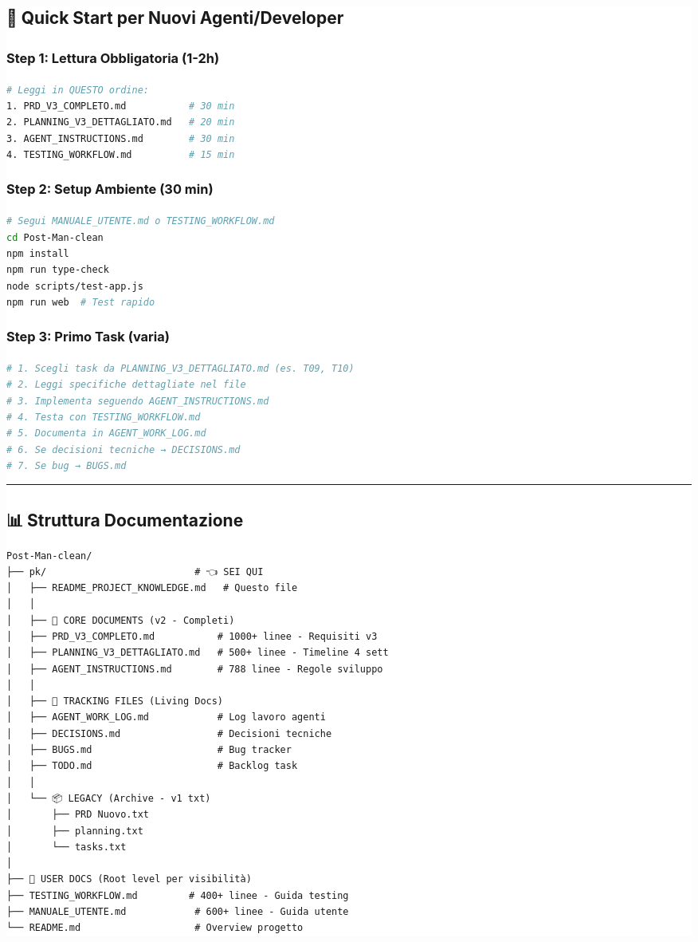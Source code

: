 ## 🚀 Quick Start per Nuovi Agenti/Developer

### Step 1: Lettura Obbligatoria (1-2h)

```bash
# Leggi in QUESTO ordine:
1. PRD_V3_COMPLETO.md           # 30 min
2. PLANNING_V3_DETTAGLIATO.md   # 20 min
3. AGENT_INSTRUCTIONS.md        # 30 min
4. TESTING_WORKFLOW.md          # 15 min
```

### Step 2: Setup Ambiente (30 min)

```bash
# Segui MANUALE_UTENTE.md o TESTING_WORKFLOW.md
cd Post-Man-clean
npm install
npm run type-check
node scripts/test-app.js
npm run web  # Test rapido
```

### Step 3: Primo Task (varia)

```bash
# 1. Scegli task da PLANNING_V3_DETTAGLIATO.md (es. T09, T10)
# 2. Leggi specifiche dettagliate nel file
# 3. Implementa seguendo AGENT_INSTRUCTIONS.md
# 4. Testa con TESTING_WORKFLOW.md
# 5. Documenta in AGENT_WORK_LOG.md
# 6. Se decisioni tecniche → DECISIONS.md
# 7. Se bug → BUGS.md
```

---

## 📊 Struttura Documentazione

```
Post-Man-clean/
├── pk/                          # 👈 SEI QUI
│   ├── README_PROJECT_KNOWLEDGE.md   # Questo file
│   │
│   ├── 📘 CORE DOCUMENTS (v2 - Completi)
│   ├── PRD_V3_COMPLETO.md           # 1000+ linee - Requisiti v3
│   ├── PLANNING_V3_DETTAGLIATO.md   # 500+ linee - Timeline 4 sett
│   ├── AGENT_INSTRUCTIONS.md        # 788 linee - Regole sviluppo
│   │
│   ├── 📝 TRACKING FILES (Living Docs)
│   ├── AGENT_WORK_LOG.md            # Log lavoro agenti
│   ├── DECISIONS.md                 # Decisioni tecniche
│   ├── BUGS.md                      # Bug tracker
│   ├── TODO.md                      # Backlog task
│   │
│   └── 📦 LEGACY (Archive - v1 txt)
│       ├── PRD Nuovo.txt
│       ├── planning.txt
│       └── tasks.txt
│
├── 📱 USER DOCS (Root level per visibilità)
├── TESTING_WORKFLOW.md         # 400+ linee - Guida testing
├── MANUALE_UTENTE.md            # 600+ linee - Guida utente
└── README.md                    # Overview progetto
```